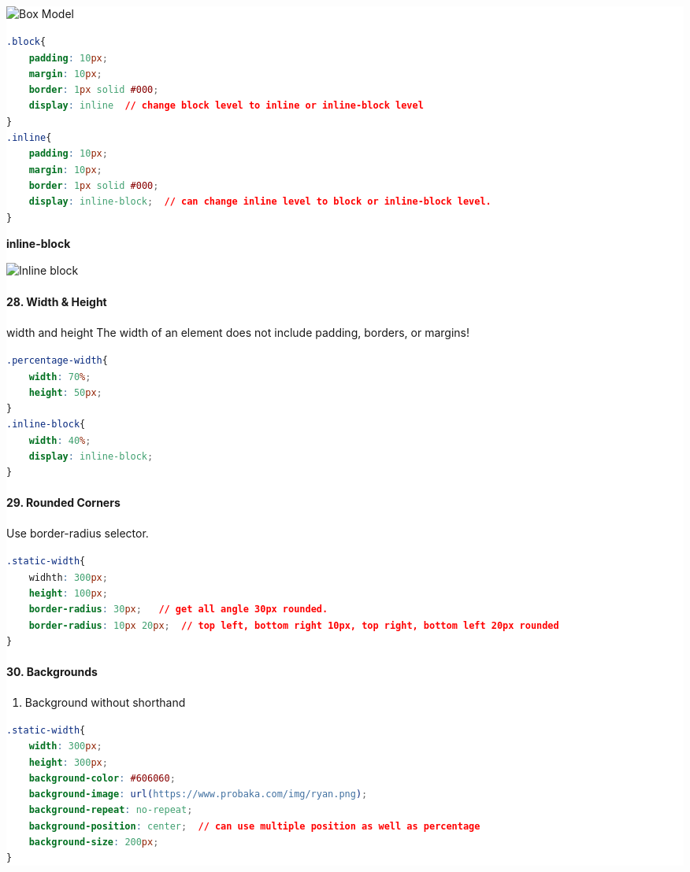 ![Box Model](/assets/img/posts/block-inline-level-elements.png)

```css
.block{
    padding: 10px;
    margin: 10px;
    border: 1px solid #000;
    display: inline  // change block level to inline or inline-block level
}
.inline{
    padding: 10px;
    margin: 10px;
    border: 1px solid #000;
    display: inline-block;  // can change inline level to block or inline-block level. 
}
```

**inline-block**

![Inline block](/assets/img/posts/inline-block.png)

#### 28. Width & Height
width and height
The width of an element does not include padding, borders, or margins!

```css
.percentage-width{
    width: 70%;
    height: 50px;
}
.inline-block{
    width: 40%;
    display: inline-block;
}
```

#### 29. Rounded Corners
Use border-radius selector.

```css
.static-width{
    widhth: 300px;
    height: 100px;
    border-radius: 30px;   // get all angle 30px rounded.
    border-radius: 10px 20px;  // top left, bottom right 10px, top right, bottom left 20px rounded
}
```

#### 30. Backgrounds
1) Background without shorthand

```css
.static-width{
    width: 300px;
    height: 300px;
    background-color: #606060;
    background-image: url(https://www.probaka.com/img/ryan.png);
    background-repeat: no-repeat;
    background-position: center;  // can use multiple position as well as percentage
    background-size: 200px;
}
```
